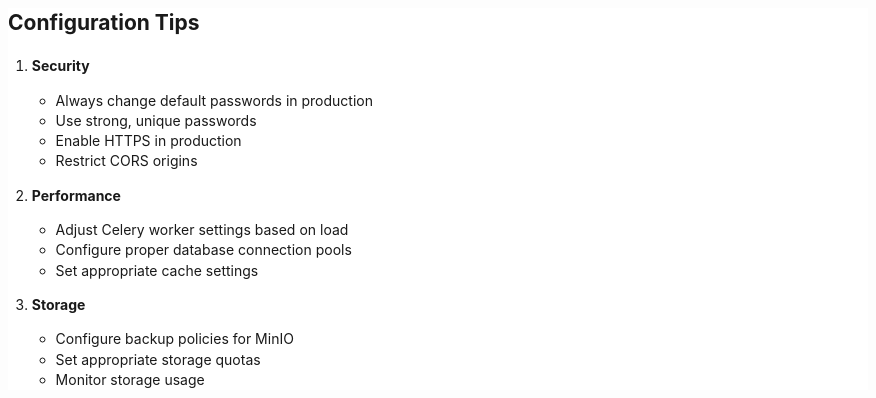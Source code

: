 

## Configuration Tips

1. **Security**
   - Always change default passwords in production
   - Use strong, unique passwords
   - Enable HTTPS in production
   - Restrict CORS origins

2. **Performance**
   - Adjust Celery worker settings based on load
   - Configure proper database connection pools
   - Set appropriate cache settings

3. **Storage**
   - Configure backup policies for MinIO
   - Set appropriate storage quotas
   - Monitor storage usage
